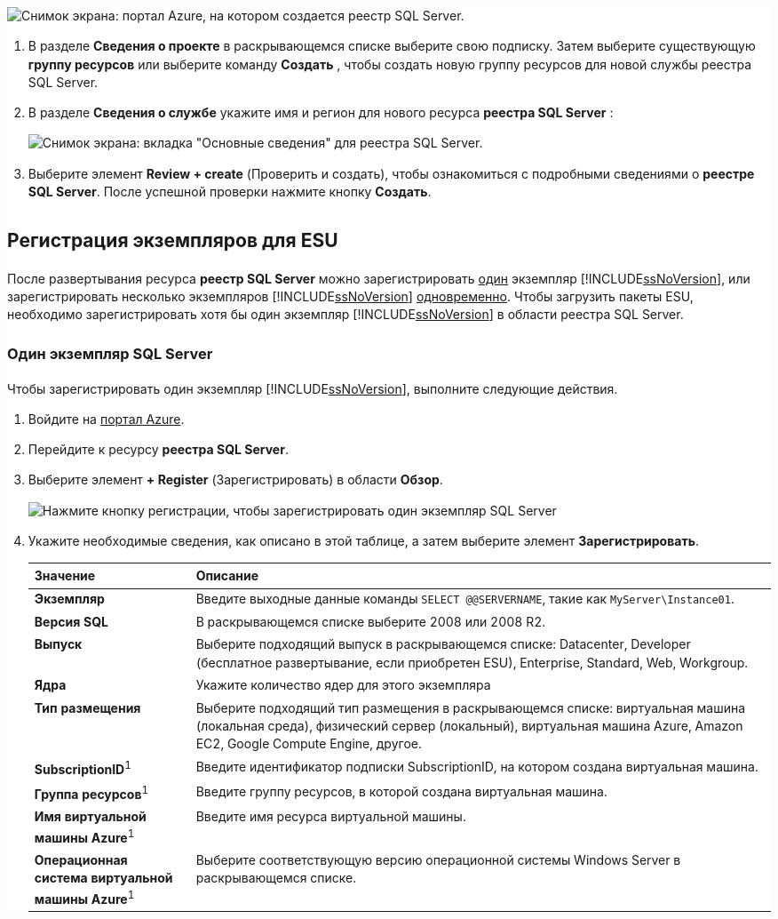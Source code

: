    ![Снимок экрана: портал Azure, на котором создается реестр SQL Server.](media/sql-server-extended-security-updates/sql-server-registry-service.png)

1. В разделе **Сведения о проекте** в раскрывающемся списке выберите свою подписку. Затем выберите существующую **группу ресурсов** или выберите команду **Создать** , чтобы создать новую группу ресурсов для новой службы реестра SQL Server. 
1. В разделе **Сведения о службе** укажите имя и регион для нового ресурса **реестра SQL Server** : 

   ![Снимок экрана: вкладка "Основные сведения" для реестра SQL Server.](media/sql-server-extended-security-updates/create-new-sql-server-registry.png)

1. Выберите элемент **Review + create** (Проверить и создать), чтобы ознакомиться с подробными сведениями о **реестре SQL Server**. После успешной проверки нажмите кнопку **Создать**. 

## <a name="register-instances-for-esus"></a>Регистрация экземпляров для ESU

После развертывания ресурса **реестр SQL Server** можно зарегистрировать [один](#single-sql-server-instance) экземпляр [!INCLUDE[ssNoVersion](../../includes/ssnoversion-md.md)], или зарегистрировать несколько экземпляров [!INCLUDE[ssNoVersion](../../includes/ssnoversion-md.md)] [одновременно](#multiple-sql-server-instances-in-bulk). Чтобы загрузить пакеты ESU, необходимо зарегистрировать хотя бы один экземпляр [!INCLUDE[ssNoVersion](../../includes/ssnoversion-md.md)] в области реестра SQL Server. 

### <a name="single-sql-server-instance"></a>Один экземпляр SQL Server

Чтобы зарегистрировать один экземпляр [!INCLUDE[ssNoVersion](../../includes/ssnoversion-md.md)], выполните следующие действия.

1. Войдите на [портал Azure](https://portal.azure.com). 
1. Перейдите к ресурсу **реестра SQL Server**. 
1. Выберите элемент **+ Register** (Зарегистрировать) в области **Обзор**. 

   ![Нажмите кнопку регистрации, чтобы зарегистрировать один экземпляр SQL Server](media/sql-server-extended-security-updates/register-single-sql-server-instance.png)

1. Укажите необходимые сведения, как описано в этой таблице, а затем выберите элемент **Зарегистрировать**. 

   |**Значение**| **Описание**|
   | :-------| :------------- |
   | **Экземпляр** | Введите выходные данные команды `SELECT @@SERVERNAME`, такие как `MyServer\Instance01`. | 
   | **Версия SQL** | В раскрывающемся списке выберите 2008 или 2008 R2. | 
   | **Выпуск** | Выберите подходящий выпуск в раскрывающемся списке: Datacenter, Developer (бесплатное развертывание, если приобретен ESU), Enterprise, Standard, Web, Workgroup. | 
   | **Ядра** | Укажите количество ядер для этого экземпляра | 
   | **Тип размещения** | Выберите подходящий тип размещения в раскрывающемся списке: виртуальная машина (локальная среда), физический сервер (локальный), виртуальная машина Azure, Amazon EC2, Google Compute Engine, другое. |
   | **SubscriptionID**<sup>1</sup> | Введите идентификатор подписки SubscriptionID, на котором создана виртуальная машина.  |
   | **Группа ресурсов**<sup>1</sup> | Введите группу ресурсов, в которой создана виртуальная машина.  | 
   | **Имя виртуальной машины Azure**<sup>1</sup>  | Введите имя ресурса виртуальной машины.  | 
   | **Операционная система виртуальной машины Azure**<sup>1</sup> | Выберите соответствующую версию операционной системы Windows Server в раскрывающемся списке. | 
